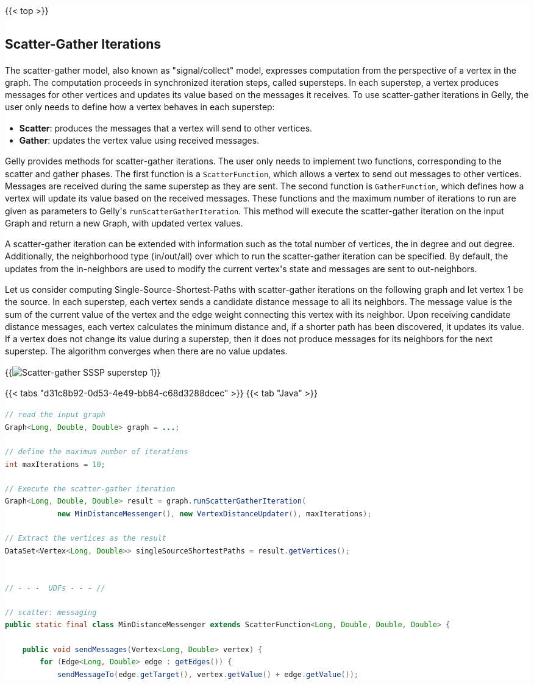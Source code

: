 {{< top >}}

## Scatter-Gather Iterations
The scatter-gather model, also known as "signal/collect" model, expresses computation from the perspective of a vertex in the graph. The computation proceeds in synchronized iteration steps, called supersteps. In each superstep, a vertex produces messages for other vertices and updates its value based on the messages it receives. To use scatter-gather iterations in Gelly, the user only needs to define how a vertex behaves in each superstep:

* <strong>Scatter</strong>:  produces the messages that a vertex will send to other vertices.
* <strong>Gather</strong>: updates the vertex value using received messages.

Gelly provides methods for scatter-gather iterations. The user only needs to implement two functions, corresponding to the scatter and gather phases. The first function is a `ScatterFunction`, which allows a vertex to send out messages to other vertices. Messages are received during the same superstep as they are sent. The second function is `GatherFunction`, which defines how a vertex will update its value based on the received messages.
These functions and the maximum number of iterations to run are given as parameters to Gelly's `runScatterGatherIteration`. This method will execute the scatter-gather iteration on the input Graph and return a new Graph, with updated vertex values.

A scatter-gather iteration can be extended with information such as the total number of vertices, the in degree and out degree.
Additionally, the  neighborhood type (in/out/all) over which to run the scatter-gather iteration can be specified. By default, the updates from the in-neighbors are used to modify the current vertex's state and messages are sent to out-neighbors.

Let us consider computing Single-Source-Shortest-Paths with scatter-gather iterations on the following graph and let vertex 1 be the source. In each superstep, each vertex sends a candidate distance message to all its neighbors. The message value is the sum of the current value of the vertex and the edge weight connecting this vertex with its neighbor. Upon receiving candidate distance messages, each vertex calculates the minimum distance and, if a shorter path has been discovered, it updates its value. If a vertex does not change its value during a superstep, then it does not produce messages for its neighbors for the next superstep. The algorithm converges when there are no value updates.

<p class="text-center">
    {{<img alt="Scatter-gather SSSP superstep 1" width="70%" src="/fig/gelly-vc-sssp1.png">}}
</p>

{{< tabs "d31c8b92-0d53-4e49-bb84-c68d3288dcec" >}}
{{< tab "Java" >}}
```java
// read the input graph
Graph<Long, Double, Double> graph = ...;

// define the maximum number of iterations
int maxIterations = 10;

// Execute the scatter-gather iteration
Graph<Long, Double, Double> result = graph.runScatterGatherIteration(
			new MinDistanceMessenger(), new VertexDistanceUpdater(), maxIterations);

// Extract the vertices as the result
DataSet<Vertex<Long, Double>> singleSourceShortestPaths = result.getVertices();


// - - -  UDFs - - - //

// scatter: messaging
public static final class MinDistanceMessenger extends ScatterFunction<Long, Double, Double, Double> {

	public void sendMessages(Vertex<Long, Double> vertex) {
		for (Edge<Long, Double> edge : getEdges()) {
			sendMessageTo(edge.getTarget(), vertex.getValue() + edge.getValue());
```